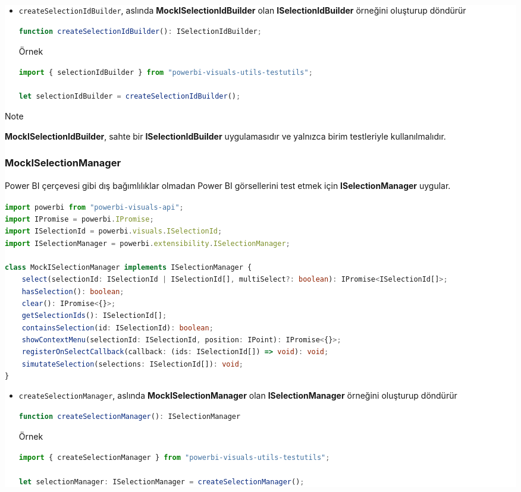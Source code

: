   - `createSelectionIdBuilder`, aslında **MockISelectionIdBuilder** olan **ISelectionIdBuilder** örneğini oluşturup döndürür
    ```typescript
    function createSelectionIdBuilder(): ISelectionIdBuilder;
    ```

    Örnek
    ```typescript
    import { selectionIdBuilder } from "powerbi-visuals-utils-testutils";

    let selectionIdBuilder = createSelectionIdBuilder();
    ```

> [!NOTE]
> **MockISelectionIdBuilder**, sahte bir **ISelectionIdBuilder** uygulamasıdır ve yalnızca birim testleriyle kullanılmalıdır.

### <a name="mockiselectionmanager"></a>MockISelectionManager

Power BI çerçevesi gibi dış bağımlılıklar olmadan Power BI görsellerini test etmek için **ISelectionManager** uygular. 

  ```typescript
  import powerbi from "powerbi-visuals-api";
  import IPromise = powerbi.IPromise;
  import ISelectionId = powerbi.visuals.ISelectionId;
  import ISelectionManager = powerbi.extensibility.ISelectionManager;

  class MockISelectionManager implements ISelectionManager {
      select(selectionId: ISelectionId | ISelectionId[], multiSelect?: boolean): IPromise<ISelectionId[]>;
      hasSelection(): boolean;
      clear(): IPromise<{}>;
      getSelectionIds(): ISelectionId[];
      containsSelection(id: ISelectionId): boolean;
      showContextMenu(selectionId: ISelectionId, position: IPoint): IPromise<{}>;
      registerOnSelectCallback(callback: (ids: ISelectionId[]) => void): void;
      simutateSelection(selections: ISelectionId[]): void;
  }
  ```

  - `createSelectionManager`, aslında **MockISelectionManager** olan **ISelectionManager** örneğini oluşturup döndürür
    ```typescript
    function createSelectionManager(): ISelectionManager
    ```

    Örnek
    ```typescript
    import { createSelectionManager } from "powerbi-visuals-utils-testutils";

    let selectionManager: ISelectionManager = createSelectionManager();
    ```
